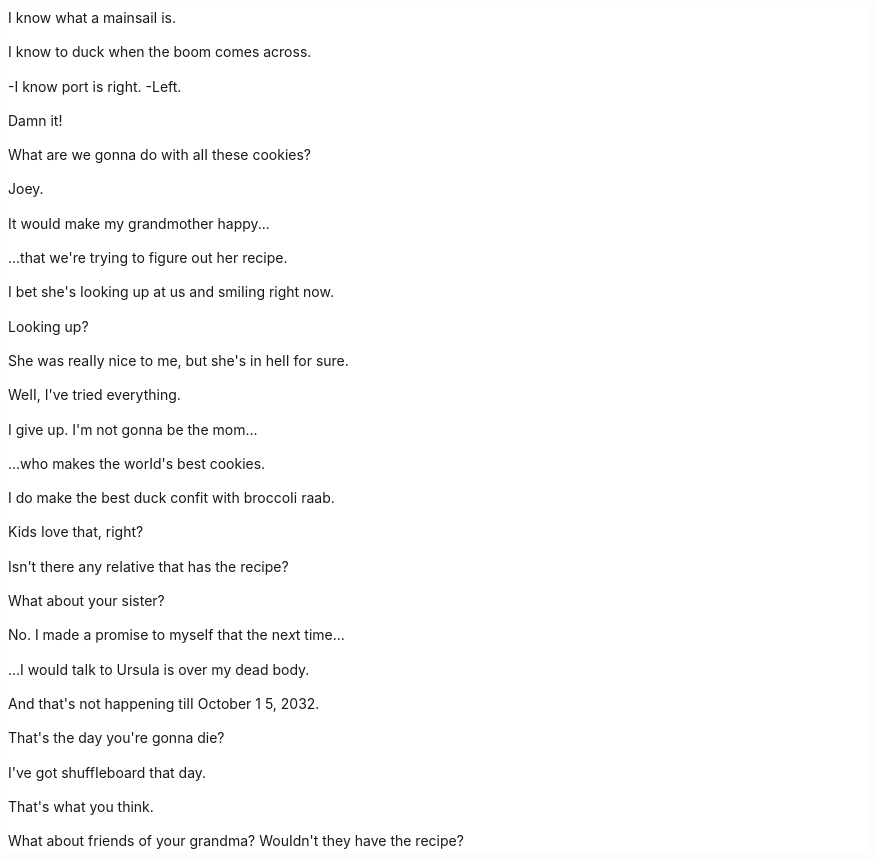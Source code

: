 I know what a mainsaiI is.

I know to duck when
the boom comes across.

-I know port is right.
-Left.

Damn it!

What are we gonna do
with aII these cookies?

Joey.

It wouId make my grandmother happy...

...that we're trying
to figure out her recipe.

I bet she's Iooking up at us
and smiIing right now.

Looking up?

She was reaIIy nice to me,
but she's in heII for sure.

WeII, I've tried everything.

I give up.
I'm not gonna be the mom...

...who makes the worId's
best cookies.

I do make the best
duck confit with broccoIi raab.

Kids Iove that, right?

Isn't there any reIative
that has the recipe?

What about your sister?

No. I made a promise to
myseIf that the ne<i>x</i>t time...

...I wouId taIk to UrsuIa
is over my dead body.

And that's not happening
tiII October 1 5, 2032.

That's the day you're gonna die?

I've got shuffIeboard that day.

That's what you think.

What about friends of your grandma?
WouIdn't they have the recipe?
